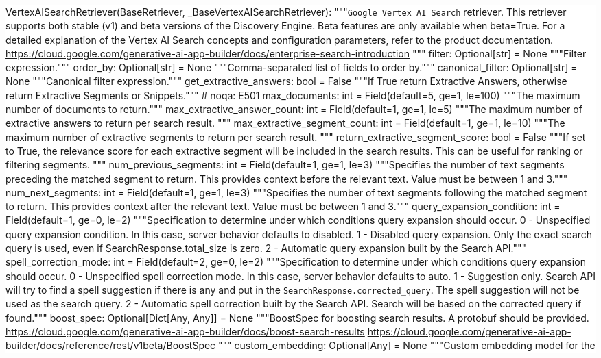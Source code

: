 VertexAISearchRetriever(BaseRetriever, _BaseVertexAISearchRetriever):         """`Google Vertex AI Search` retriever.              This retriever supports both stable (v1) and beta versions of the Discovery Engine.         Beta features are only available when beta=True.              For a detailed explanation of the Vertex AI Search concepts         and configuration parameters, refer to the product documentation.         https://cloud.google.com/generative-ai-app-builder/docs/enterprise-search-introduction         """              filter: Optional[str] = None         """Filter expression."""         order_by: Optional[str] = None         """Comma-separated list of fields to order by."""         canonical_filter: Optional[str] = None         """Canonical filter expression."""         get_extractive_answers: bool = False         """If True return Extractive Answers, otherwise return Extractive Segments or Snippets."""  # noqa: E501         max_documents: int = Field(default=5, ge=1, le=100)         """The maximum number of documents to return."""         max_extractive_answer_count: int = Field(default=1, ge=1, le=5)         """The maximum number of extractive answers to return per search result.         """         max_extractive_segment_count: int = Field(default=1, ge=1, le=10)         """The maximum number of extractive segments to return per search result.         """         return_extractive_segment_score: bool = False         """If set to True, the relevance score for each extractive segment will be included         in the search results. This can be useful for ranking or filtering segments.         """         num_previous_segments: int = Field(default=1, ge=1, le=3)         """Specifies the number of text segments preceding the matched segment to return.         This provides context before the relevant text. Value must be between 1 and 3."""         num_next_segments: int = Field(default=1, ge=1, le=3)         """Specifies the number of text segments following the matched segment to return.         This provides context after the relevant text. Value must be between 1 and 3."""         query_expansion_condition: int = Field(default=1, ge=0, le=2)         """Specification to determine under which conditions query expansion should occur.         0 - Unspecified query expansion condition. In this case, server behavior defaults              to disabled.         1 - Disabled query expansion. Only the exact search query is used, even if              SearchResponse.total_size is zero.         2 - Automatic query expansion built by the Search API."""         spell_correction_mode: int = Field(default=2, ge=0, le=2)         """Specification to determine under which conditions query expansion should occur.         0 - Unspecified spell correction mode. In this case, server behavior defaults              to auto.         1 - Suggestion only. Search API will try to find a spell suggestion if there is              any and put in the `SearchResponse.corrected_query`.             The spell suggestion will not be used as the search query.         2 - Automatic spell correction built by the Search API.             Search will be based on the corrected query if found."""         boost_spec: Optional[Dict[Any, Any]] = None         """BoostSpec for boosting search results. A protobuf should be provided.                  https://cloud.google.com/generative-ai-app-builder/docs/boost-search-results         https://cloud.google.com/generative-ai-app-builder/docs/reference/rest/v1beta/BoostSpec         """         custom_embedding: Optional[Any] = None         """Custom embedding model for the